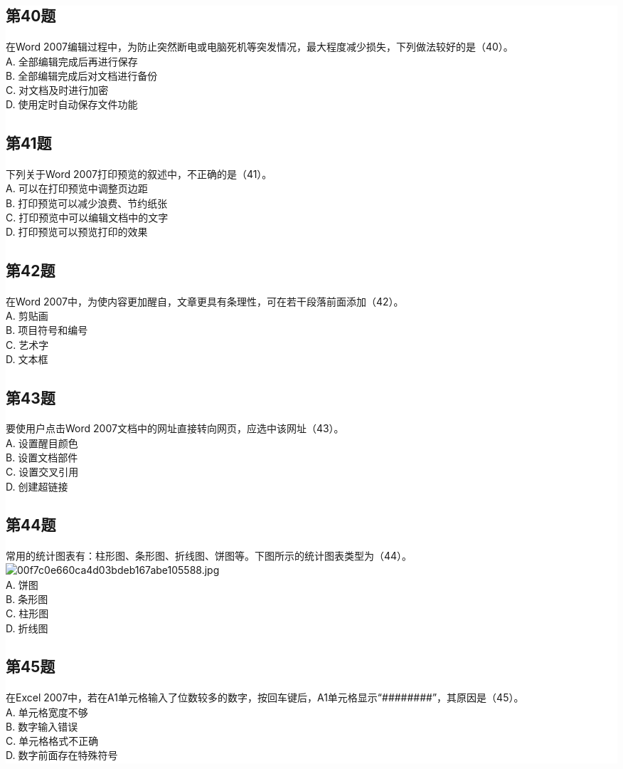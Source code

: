 
## 第40题 ##

在Word 2007编辑过程中，为防止突然断电或电脑死机等突发情况，最大程度减少损失，下列做法较好的是（40）。  
A. 全部编辑完成后再进行保存  
B. 全部编辑完成后对文档进行备份  
C. 对文档及时进行加密  
D. 使用定时自动保存文件功能  


## 第41题 ##

下列关于Word 2007打印预览的叙述中，不正确的是（41）。  
A. 可以在打印预览中调整页边距  
B. 打印预览可以减少浪费、节约纸张  
C. 打印预览中可以编辑文档中的文字  
D. 打印预览可以预览打印的效果  


## 第42题 ##

在Word 2007中，为使内容更加醒自，文章更具有条理性，可在若干段落前面添加（42）。  
A. 剪贴画  
B. 项目符号和编号  
C. 艺术字  
D. 文本框  


## 第43题 ##

要使用户点击Word 2007文档中的网址直接转向网页，应选中该网址（43）。  
A. 设置醒目颜色  
B. 设置文档部件  
C. 设置交叉引用  
D. 创建超链接  


## 第44题 ##

常用的统计图表有：柱形图、条形图、折线图、饼图等。下图所示的统计图表类型为（44）。  
![00f7c0e660ca4d03bdeb167abe105588.jpg][]  
A. 饼图  
B. 条形图  
C. 柱形图  
D. 折线图  


## 第45题 ##

在Excel 2007中，若在A1单元格输入了位数较多的数字，按回车键后，A1单元格显示“\#\#\#\#\#\#\#\#”，其原因是（45）。  
A. 单元格宽度不够  
B. 数字输入错误  
C. 单元格格式不正确  
D. 数字前面存在特殊符号  


[470f9e485766496888385e73c800a3f7.jpg]: https://www.xkxxkx.cn/file/exam/software/信息处理技术员/综合知识/第6题/470f9e485766496888385e73c800a3f7.jpg
[00f7c0e660ca4d03bdeb167abe105588.jpg]: https://www.xkxxkx.cn/file/exam/software/信息处理技术员/综合知识/第44题/00f7c0e660ca4d03bdeb167abe105588.jpg
[4ae4de9cad0844ba9022bde8d7ace125.jpg]: https://www.xkxxkx.cn/file/exam/software/信息处理技术员/综合知识/第59题/4ae4de9cad0844ba9022bde8d7ace125.jpg
[e307926c9ca347789fbfe9e748f80339.jpg]: https://www.xkxxkx.cn/file/exam/software/信息处理技术员/综合知识/第66题/e307926c9ca347789fbfe9e748f80339.jpg
[b16fef48fd40406992e3a1ac3c553a0b.jpg]: https://www.xkxxkx.cn/file/exam/software/信息处理技术员/综合知识/第68题/b16fef48fd40406992e3a1ac3c553a0b.jpg
[caccdca49f5d4dbd807a81bcdd131afe.jpg]: https://www.xkxxkx.cn/file/exam/software/信息处理技术员/综合知识/第70题/caccdca49f5d4dbd807a81bcdd131afe.jpg